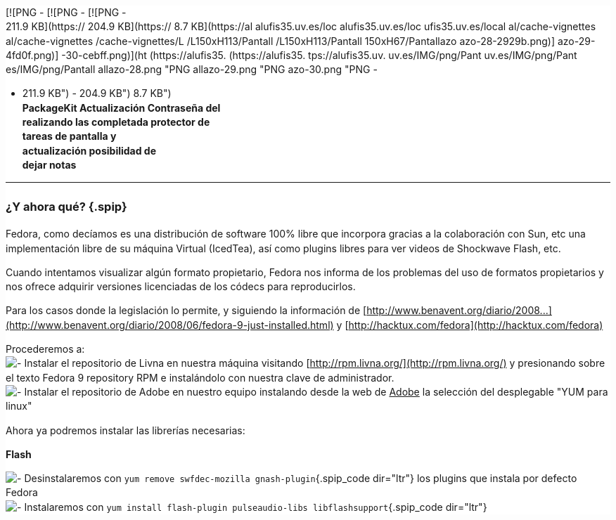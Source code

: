   [![PNG -           [![PNG -           [![PNG -           
  211.9 KB](https:// 204.9 KB](https:// 8.7 KB](https://al 
  alufis35.uv.es/loc alufis35.uv.es/loc ufis35.uv.es/local 
  al/cache-vignettes al/cache-vignettes /cache-vignettes/L 
  /L150xH113/Pantall /L150xH113/Pantall 150xH67/Pantallazo 
  azo-28-2929b.png)] azo-29-4fd0f.png)] -30-cebff.png)](ht 
  (https://alufis35. (https://alufis35. tps://alufis35.uv. 
  uv.es/IMG/png/Pant uv.es/IMG/png/Pant es/IMG/png/Pantall 
  allazo-28.png "PNG allazo-29.png "PNG azo-30.png "PNG -  
   - 211.9 KB")       - 204.9 KB")      8.7 KB")           
  **PackageKit       **Actualización    **Contraseña del   
  realizando las     completada**       protector de       
  tareas de                             pantalla y         
  actualización**                       posibilidad de     
                                        dejar notas**      
  ------------------ ------------------ ------------------ ------------------

### ¿Y ahora qué? {.spip}

Fedora, como decíamos es una distribución de software 100% libre que
incorpora gracias a la colaboración con Sun, etc una implementación
libre de su máquina Virtual (IcedTea), así como plugins libres para ver
videos de Shockwave Flash, etc.

Cuando intentamos visualizar algún formato propietario, Fedora nos
informa de los problemas del uso de formatos propietarios y nos ofrece
adquirir versiones licenciadas de los códecs para reproducirlos.

Para los casos donde la legislación lo permite, y siguiendo la
información de
[http://www.benavent.org/diario/2008...](http://www.benavent.org/diario/2008/06/fedora-9-just-installed.html)
y [http://hacktux.com/fedora](http://hacktux.com/fedora)

Procederemos a:\
![-](https://alufis35.uv.es/squelettes-dist/puce.gif) Instalar el
repositorio de Livna en nuestra máquina visitando
[http://rpm.livna.org/](http://rpm.livna.org/) y presionando sobre el
texto Fedora 9 repository RPM e instalándolo con nuestra clave de
administrador.\
![-](https://alufis35.uv.es/squelettes-dist/puce.gif) Instalar el
repositorio de Adobe en nuestro equipo instalando desde la web de
[Adobe](http://www.adobe.com/shockwave/download/download.cgi?P1_Prod_Version=ShockwaveFlash)
la selección del desplegable "YUM para linux"

Ahora ya podremos instalar las librerías necesarias:

**Flash**

![-](https://alufis35.uv.es/squelettes-dist/puce.gif) Desinstalaremos
con `yum remove swfdec-mozilla gnash-plugin`{.spip_code dir="ltr"} los
plugins que instala por defecto Fedora\
![-](https://alufis35.uv.es/squelettes-dist/puce.gif) Instalaremos con
`yum install flash-plugin pulseaudio-libs libflashsupport`{.spip_code
dir="ltr"}
